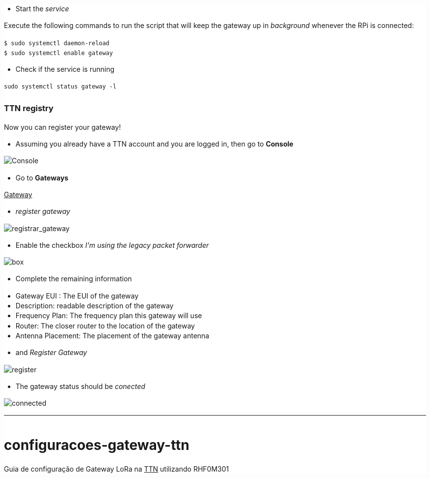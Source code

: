 * Start the *service*

Execute the following commands to run the script that will keep the gateway up in *background* whenever the RPi is connected: 
```
$ sudo systemctl daemon-reload
$ sudo systemctl enable gateway

```

* Check if the service is running
```
sudo systemctl status gateway -l
```

### TTN registry

Now you can register your gateway!

* Assuming you already have a TTN account and you are logged in, then go to **Console**

![Console](https://github.com/mftutui/configuracoes-gateway-ttn/blob/master/console_1.png)

* Go to **Gateways**

[Gateway](https://github.com/mftutui/configuracoes-gateway-ttn/blob/master/console_2.png)

* *register gateway*

![registrar_gateway](https://github.com/mftutui/configuracoes-gateway-ttn/blob/master/console_3.png)

* Enable the checkbox *I'm using the legacy packet forwarder* 

![box](https://github.com/mftutui/configuracoes-gateway-ttn/blob/master/box.png)

* Complete the remaining information

- Gateway EUI : The EUI of the gateway
- Description: readable description of the gateway
- Frequency Plan: The frequency plan this gateway will use
- Router:  The closer router to the location of the gateway
- Antenna Placement: The placement of the gateway antenna

* and *Register Gateway*

![register](https://github.com/mftutui/configuracoes-gateway-ttn/blob/master/register_ok.png)

* The gateway status should be *conected*

![connected](https://github.com/mftutui/configuracoes-gateway-ttn/blob/master/gateway_ok.png)

----------------------------------------------------------------------------------------------------------

# configuracoes-gateway-ttn

Guia de configuração de Gateway LoRa na [TTN](https://www.thethingsnetwork.org/) utilizando RHF0M301
